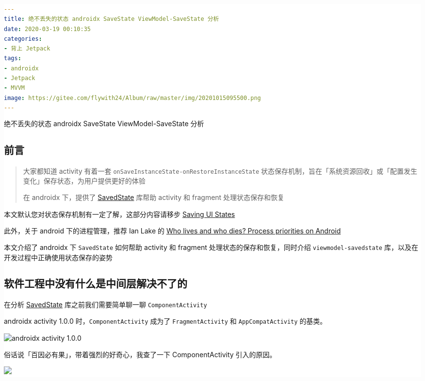 ```yaml
---
title: 绝不丢失的状态 androidx SaveState ViewModel-SaveState 分析
date: 2020-03-19 00:10:35
categories: 
- 背上 Jetpack
tags: 
- androidx
- Jetpack
- MVVM
image: https://gitee.com/flywith24/Album/raw/master/img/20201015095500.png
---
```


绝不丢失的状态 androidx SaveState ViewModel-SaveState 分析



## 前言

> 大家都知道 activity 有着一套 `onSaveInstanceState-onRestoreInstanceState` 状态保存机制，旨在「系统资源回收」或「配置发生变化」保存状态，为用户提供更好的体验
>
> 在 androidx 下，提供了 [SavedState](https://developer.android.com/jetpack/androidx/releases/savedstate) 库帮助 activity 和 fragment 处理状态保存和恢复



本文默认您对状态保存机制有一定了解，这部分内容请移步 [Saving UI States](https://developer.android.com/topic/libraries/architecture/saving-states)

此外，关于 android 下的进程管理，推荐 Ian Lake 的 [Who lives and who dies? Process priorities on Android](https://medium.com/androiddevelopers/who-lives-and-who-dies-process-priorities-on-android-cb151f39044f)



本文介绍了 androidx 下 `SavedState` 如何帮助 activity 和 fragment 处理状态的保存和恢复，同时介绍 `viewmodel-savedstate` 库，以及在开发过程中正确使用状态保存的姿势



## 软件工程中没有什么是中间层解决不了的



在分析 [SavedState](https://developer.android.com/jetpack/androidx/releases/savedstate) 库之前我们需要简单聊一聊 `ComponentActivity`




androidx activity 1.0.0 时，`ComponentActivity` 成为了 `FragmentActivity` 和 `AppCompatActivity` 的基类。

![androidx activity 1.0.0 ](https://gitee.com/flywith24/Album/raw/master/img/20200318211230.png)



俗话说「百因必有果」，带着强烈的好奇心，我查了一下 ComponentActivity 引入的原因。

![](https://gitee.com/flywith24/Album/raw/master/img/20200318211823.png)
